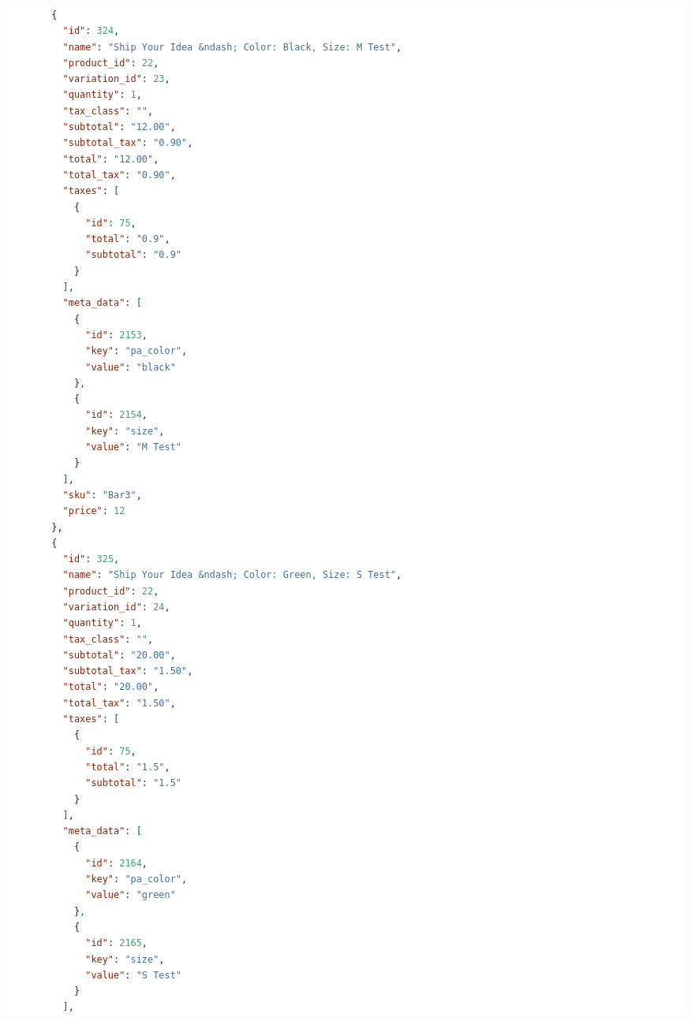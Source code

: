 ```json
        {
          "id": 324,
          "name": "Ship Your Idea &ndash; Color: Black, Size: M Test",
          "product_id": 22,
          "variation_id": 23,
          "quantity": 1,
          "tax_class": "",
          "subtotal": "12.00",
          "subtotal_tax": "0.90",
          "total": "12.00",
          "total_tax": "0.90",
          "taxes": [
            {
              "id": 75,
              "total": "0.9",
              "subtotal": "0.9"
            }
          ],
          "meta_data": [
            {
              "id": 2153,
              "key": "pa_color",
              "value": "black"
            },
            {
              "id": 2154,
              "key": "size",
              "value": "M Test"
            }
          ],
          "sku": "Bar3",
          "price": 12
        },
        {
          "id": 325,
          "name": "Ship Your Idea &ndash; Color: Green, Size: S Test",
          "product_id": 22,
          "variation_id": 24,
          "quantity": 1,
          "tax_class": "",
          "subtotal": "20.00",
          "subtotal_tax": "1.50",
          "total": "20.00",
          "total_tax": "1.50",
          "taxes": [
            {
              "id": 75,
              "total": "1.5",
              "subtotal": "1.5"
            }
          ],
          "meta_data": [
            {
              "id": 2164,
              "key": "pa_color",
              "value": "green"
            },
            {
              "id": 2165,
              "key": "size",
              "value": "S Test"
            }
          ],
```